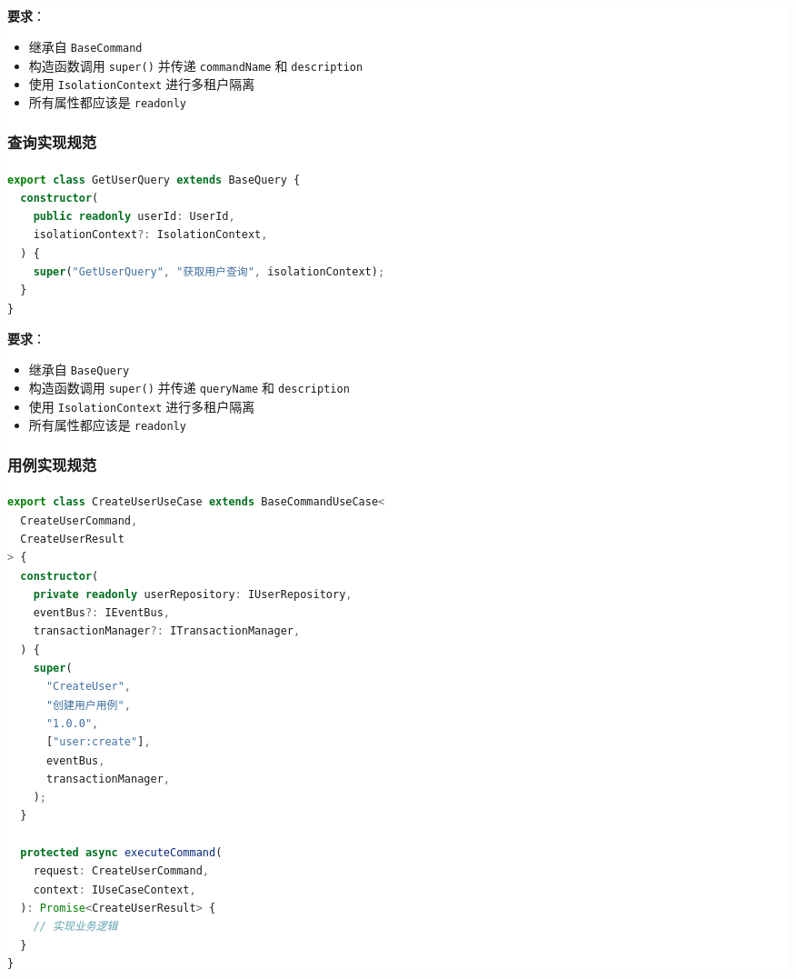 **要求**：

- 继承自 `BaseCommand`
- 构造函数调用 `super()` 并传递 `commandName` 和 `description`
- 使用 `IsolationContext` 进行多租户隔离
- 所有属性都应该是 `readonly`

### 查询实现规范

```typescript
export class GetUserQuery extends BaseQuery {
  constructor(
    public readonly userId: UserId,
    isolationContext?: IsolationContext,
  ) {
    super("GetUserQuery", "获取用户查询", isolationContext);
  }
}
```

**要求**：

- 继承自 `BaseQuery`
- 构造函数调用 `super()` 并传递 `queryName` 和 `description`
- 使用 `IsolationContext` 进行多租户隔离
- 所有属性都应该是 `readonly`

### 用例实现规范

```typescript
export class CreateUserUseCase extends BaseCommandUseCase<
  CreateUserCommand,
  CreateUserResult
> {
  constructor(
    private readonly userRepository: IUserRepository,
    eventBus?: IEventBus,
    transactionManager?: ITransactionManager,
  ) {
    super(
      "CreateUser",
      "创建用户用例",
      "1.0.0",
      ["user:create"],
      eventBus,
      transactionManager,
    );
  }

  protected async executeCommand(
    request: CreateUserCommand,
    context: IUseCaseContext,
  ): Promise<CreateUserResult> {
    // 实现业务逻辑
  }
}
```
